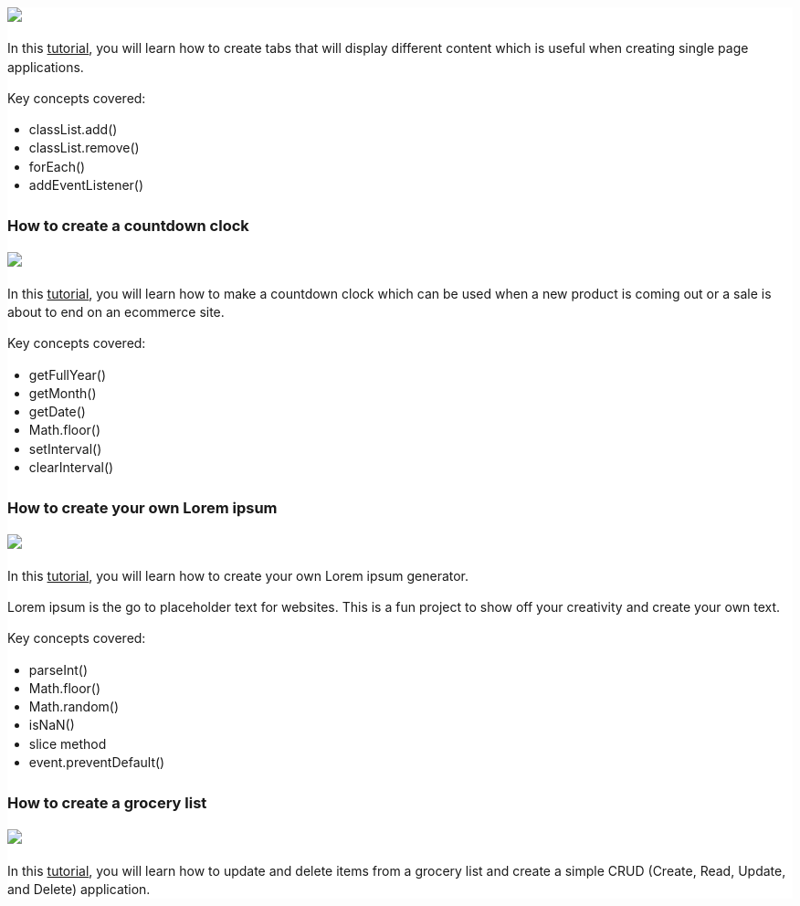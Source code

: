 ![](https://www.freecodecamp.org/news/content/images/2021/03/tabs.png)

In this [tutorial](https://www.youtube.com/watch?v=3PHXvlpOkf4&t=16575s), you will learn how to create tabs that will display different content which is useful when creating single page applications.

Key concepts covered:

*   classList.add()
*   classList.remove()
*   forEach()
*   addEventListener()

### How to create a countdown clock

![](https://www.freecodecamp.org/news/content/images/2021/03/countdown.png)

In this [tutorial](https://www.youtube.com/watch?v=3PHXvlpOkf4&t=17933s), you will learn how to make a countdown clock which can be used when a new product is coming out or a sale is about to end on an ecommerce site.

Key concepts covered:

*   getFullYear()
*   getMonth()
*   getDate()
*   Math.floor()
*   setInterval()
*   clearInterval()

### How to create your own Lorem ipsum

![](https://www.freecodecamp.org/news/content/images/2021/03/lorem-ipsum.png)

In this [tutorial](https://www.youtube.com/watch?v=3PHXvlpOkf4&t=21395s), you will learn how to create your own Lorem ipsum generator.

Lorem ipsum is the go to placeholder text for websites. This is a fun project to show off your creativity and create your own text.

Key concepts covered:

*   parseInt()
*   Math.floor()
*   Math.random()
*   isNaN()
*   slice method
*   event.preventDefault()

### How to create a grocery list

![](https://www.freecodecamp.org/news/content/images/2021/03/grocery-list.png)

In this [tutorial](https://www.youtube.com/watch?v=3PHXvlpOkf4&t=22703s), you will learn how to update and delete items from a grocery list and create a simple CRUD (Create, Read, Update, and Delete) application.
